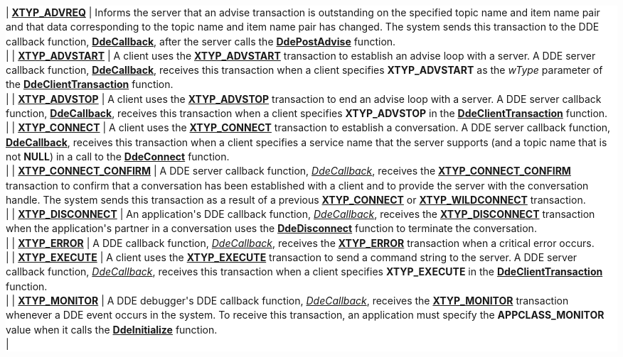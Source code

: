 | [**XTYP\_ADVREQ**](xtyp-advreq.md)                    | Informs the server that an advise transaction is outstanding on the specified topic name and item name pair and that data corresponding to the topic name and item name pair has changed. The system sends this transaction to the DDE callback function, [**DdeCallback**](https://msdn.microsoft.com/en-us/library/ms648742(v=VS.85).aspx), after the server calls the [**DdePostAdvise**](/windows/desktop/api/Ddeml/nf-ddeml-ddepostadvise) function. <br/>                                                                                                                                     |
| [**XTYP\_ADVSTART**](xtyp-advstart.md)                | A client uses the [**XTYP\_ADVSTART**](xtyp-advstart.md) transaction to establish an advise loop with a server. A DDE server callback function, [**DdeCallback**](https://msdn.microsoft.com/en-us/library/ms648742(v=VS.85).aspx), receives this transaction when a client specifies **XTYP\_ADVSTART** as the *wType* parameter of the [**DdeClientTransaction**](/windows/desktop/api/Ddeml/nf-ddeml-ddeclienttransaction) function. <br/>                                                                                                                                                      |
| [**XTYP\_ADVSTOP**](xtyp-advstop.md)                  | A client uses the [**XTYP\_ADVSTOP**](xtyp-advstop.md) transaction to end an advise loop with a server. A DDE server callback function, [**DdeCallback**](https://msdn.microsoft.com/en-us/library/ms648742(v=VS.85).aspx), receives this transaction when a client specifies **XTYP\_ADVSTOP** in the [**DdeClientTransaction**](/windows/desktop/api/Ddeml/nf-ddeml-ddeclienttransaction) function. <br/>                                                                                                                                                                                        |
| [**XTYP\_CONNECT**](xtyp-connect.md)                  | A client uses the [**XTYP\_CONNECT**](xtyp-connect.md) transaction to establish a conversation. A DDE server callback function, [**DdeCallback**](https://msdn.microsoft.com/en-us/library/ms648742(v=VS.85).aspx), receives this transaction when a client specifies a service name that the server supports (and a topic name that is not **NULL**) in a call to the [**DdeConnect**](/windows/desktop/api/Ddeml/nf-ddeml-ddeconnect) function. <br/>                                                                                                                                            |
| [**XTYP\_CONNECT\_CONFIRM**](xtyp-connect-confirm.md) | A DDE server callback function, [*DdeCallback*](https://msdn.microsoft.com/en-us/library/ms648742(v=VS.85).aspx), receives the [**XTYP\_CONNECT\_CONFIRM**](xtyp-connect-confirm.md) transaction to confirm that a conversation has been established with a client and to provide the server with the conversation handle. The system sends this transaction as a result of a previous [**XTYP\_CONNECT**](xtyp-connect.md) or [**XTYP\_WILDCONNECT**](xtyp-wildconnect.md) transaction. <br/>                                                                   |
| [**XTYP\_DISCONNECT**](xtyp-disconnect.md)            | An application's DDE callback function, [*DdeCallback*](https://msdn.microsoft.com/en-us/library/ms648742(v=VS.85).aspx), receives the [**XTYP\_DISCONNECT**](xtyp-disconnect.md) transaction when the application's partner in a conversation uses the [**DdeDisconnect**](/windows/desktop/api/Ddeml/nf-ddeml-ddedisconnect) function to terminate the conversation. <br/>                                                                                                                                                                                                                       |
| [**XTYP\_ERROR**](xtyp-error.md)                      | A DDE callback function, [*DdeCallback*](https://msdn.microsoft.com/en-us/library/ms648742(v=VS.85).aspx), receives the [**XTYP\_ERROR**](xtyp-error.md) transaction when a critical error occurs. <br/>                                                                                                                                                                                                                                                                                                                                                           |
| [**XTYP\_EXECUTE**](xtyp-execute.md)                  | A client uses the [**XTYP\_EXECUTE**](xtyp-execute.md) transaction to send a command string to the server. A DDE server callback function, [*DdeCallback*](https://msdn.microsoft.com/en-us/library/ms648742(v=VS.85).aspx), receives this transaction when a client specifies **XTYP\_EXECUTE** in the [**DdeClientTransaction**](/windows/desktop/api/Ddeml/nf-ddeml-ddeclienttransaction) function. <br/>                                                                                                                                                                                       |
| [**XTYP\_MONITOR**](xtyp-monitor.md)                  | A DDE debugger's DDE callback function, [*DdeCallback*](https://msdn.microsoft.com/en-us/library/ms648742(v=VS.85).aspx), receives the [**XTYP\_MONITOR**](xtyp-monitor.md) transaction whenever a DDE event occurs in the system. To receive this transaction, an application must specify the **APPCLASS\_MONITOR** value when it calls the [**DdeInitialize**](/windows/desktop/api/Ddeml/nf-ddeml-ddeinitializea) function. <br/>                                                                                                                                                               |